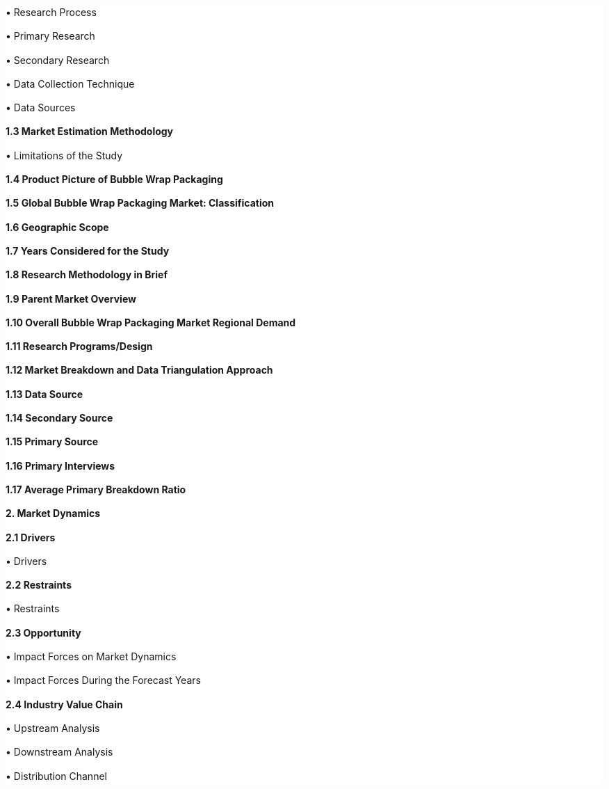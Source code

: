 • Research Process

• Primary Research

• Secondary Research

• Data Collection Technique

• Data Sources

<strong>1.3 Market Estimation Methodology</strong>

• Limitations of the Study

<strong>1.4 Product Picture of Bubble Wrap Packaging</strong>

<strong>1.5 Global Bubble Wrap Packaging Market: Classification</strong>

<strong>1.6 Geographic Scope</strong>

<strong>1.7 Years Considered for the Study</strong>

<strong>1.8 Research Methodology in Brief</strong>

<strong>1.9 Parent Market Overview</strong>

<strong>1.10 Overall Bubble Wrap Packaging Market Regional Demand</strong>

<strong>1.11 Research Programs/Design</strong>

<strong>1.12 Market Breakdown and Data Triangulation Approach</strong>

<strong>1.13 Data Source</strong>

<strong>1.14 Secondary Source</strong>

<strong>1.15 Primary Source</strong>

<strong>1.16 Primary Interviews</strong>

<strong>1.17 Average Primary Breakdown Ratio</strong>

<strong>2. Market Dynamics</strong>

<strong>2.1 Drivers</strong>

• Drivers

<strong>2.2 Restraints</strong>

• Restraints

<strong>2.3 Opportunity</strong>

• Impact Forces on Market Dynamics

• Impact Forces During the Forecast Years

<strong>2.4 Industry Value Chain</strong>

• Upstream Analysis

• Downstream Analysis

• Distribution Channel
